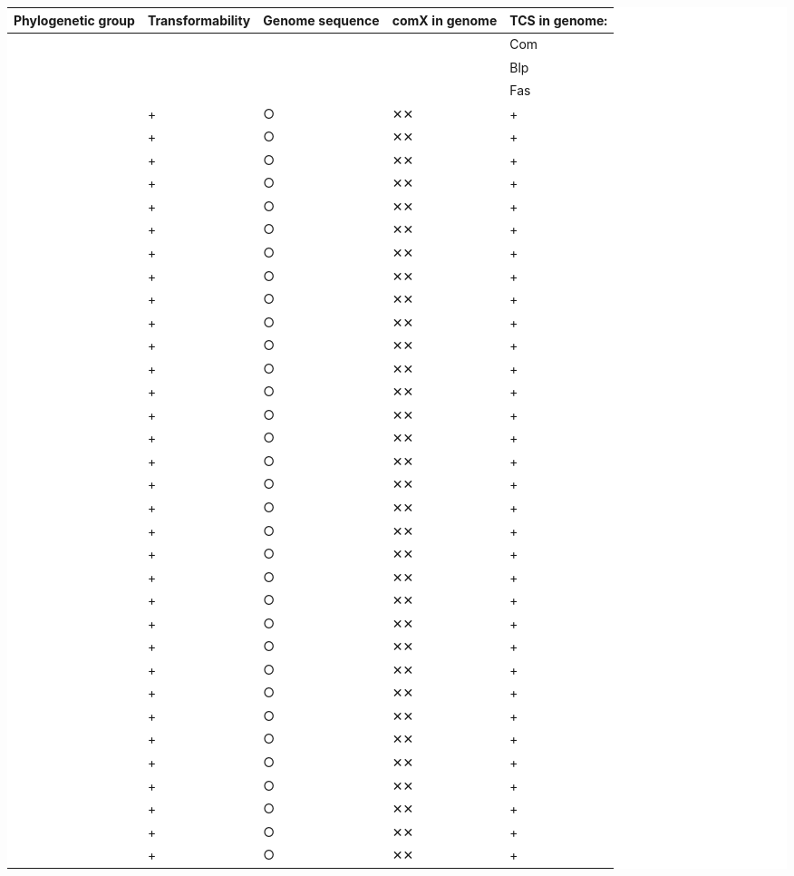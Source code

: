 | Phylogenetic group | Transformability | Genome sequence | comX in genome | TCS in genome: |
|--------------------|------------------|-----------------|----------------|----------------|
|                    |                  |                 |                | Com            |
|                    |                  |                 |                | Blp            |
|                    |                  |                 |                | Fas            |
|                    | +                | ○               | ✕✕             | +              |
|                    | +                | ○               | ✕✕             | +              |
|                    | +                | ○               | ✕✕             | +              |
|                    | +                | ○               | ✕✕             | +              |
|                    | +                | ○               | ✕✕             | +              |
|                    | +                | ○               | ✕✕             | +              |
|                    | +                | ○               | ✕✕             | +              |
|                    | +                | ○               | ✕✕             | +              |
|                    | +                | ○               | ✕✕             | +              |
|                    | +                | ○               | ✕✕             | +              |
|                    | +                | ○               | ✕✕             | +              |
|                    | +                | ○               | ✕✕             | +              |
|                    | +                | ○               | ✕✕             | +              |
|                    | +                | ○               | ✕✕             | +              |
|                    | +                | ○               | ✕✕             | +              |
|                    | +                | ○               | ✕✕             | +              |
|                    | +                | ○               | ✕✕             | +              |
|                    | +                | ○               | ✕✕             | +              |
|                    | +                | ○               | ✕✕             | +              |
|                    | +                | ○               | ✕✕             | +              |
|                    | +                | ○               | ✕✕             | +              |
|                    | +                | ○               | ✕✕             | +              |
|                    | +                | ○               | ✕✕             | +              |
|                    | +                | ○               | ✕✕             | +              |
|                    | +                | ○               | ✕✕             | +              |
|                    | +                | ○               | ✕✕             | +              |
|                    | +                | ○               | ✕✕             | +              |
|                    | +                | ○               | ✕✕             | +              |
|                    | +                | ○               | ✕✕             | +              |
|                    | +                | ○               | ✕✕             | +              |
|                    | +                | ○               | ✕✕             | +              |
|                    | +                | ○               | ✕✕             | +              |
|                    | +                | ○               | ✕✕             | +              |